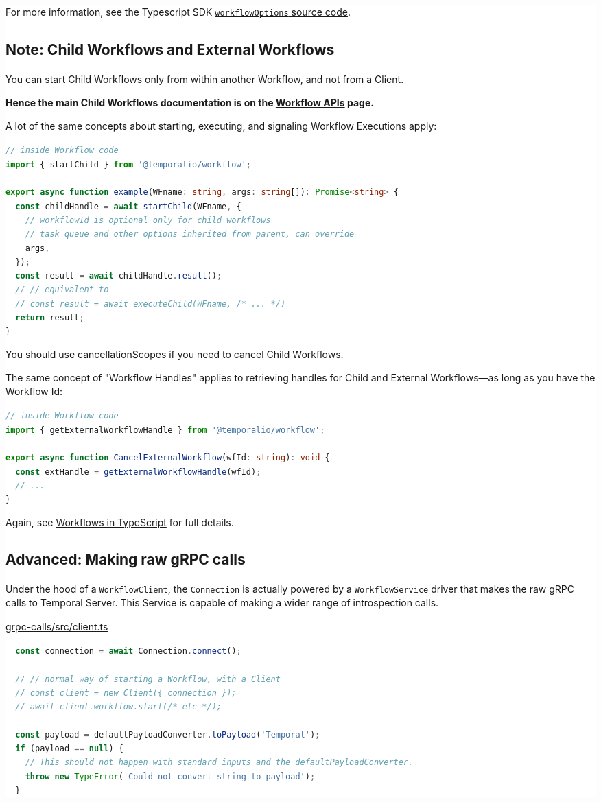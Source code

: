 For more information, see the Typescript SDK [`workflowOptions` source code](https://typescript.temporal.io/api/interfaces/client.WorkflowOptions/#cronschedule).

## Note: Child Workflows and External Workflows

You can start Child Workflows only from within another Workflow, and not from a Client.

**Hence the main Child Workflows documentation is on the [Workflow APIs](/typescript/workflows#child-workflows) page.**

A lot of the same concepts about starting, executing, and signaling Workflow Executions apply:

```ts
// inside Workflow code
import { startChild } from '@temporalio/workflow';

export async function example(WFname: string, args: string[]): Promise<string> {
  const childHandle = await startChild(WFname, {
    // workflowId is optional only for child workflows
    // task queue and other options inherited from parent, can override
    args,
  });
  const result = await childHandle.result();
  // // equivalent to
  // const result = await executeChild(WFname, /* ... */)
  return result;
}
```

You should use [cancellationScopes](/typescript/cancellation-scopes) if you need to cancel Child Workflows.

The same concept of "Workflow Handles" applies to retrieving handles for Child and External Workflows—as long as you have the Workflow Id:

```ts
// inside Workflow code
import { getExternalWorkflowHandle } from '@temporalio/workflow';

export async function CancelExternalWorkflow(wfId: string): void {
  const extHandle = getExternalWorkflowHandle(wfId);
  // ...
}
```

Again, see [Workflows in TypeScript](/typescript/workflows#external-workflows) for full details.

## Advanced: Making raw gRPC calls

Under the hood of a `WorkflowClient`, the `Connection` is actually powered by a `WorkflowService` driver that makes the raw gRPC calls to Temporal Server.
This Service is capable of making a wider range of introspection calls.


[grpc-calls/src/client.ts](https://github.com/temporalio/samples-typescript/blob/master/grpc-calls/src/client.ts)
```ts
  const connection = await Connection.connect();

  // // normal way of starting a Workflow, with a Client
  // const client = new Client({ connection });
  // await client.workflow.start(/* etc */);

  const payload = defaultPayloadConverter.toPayload('Temporal');
  if (payload == null) {
    // This should not happen with standard inputs and the defaultPayloadConverter.
    throw new TypeError('Could not convert string to payload');
  }
```